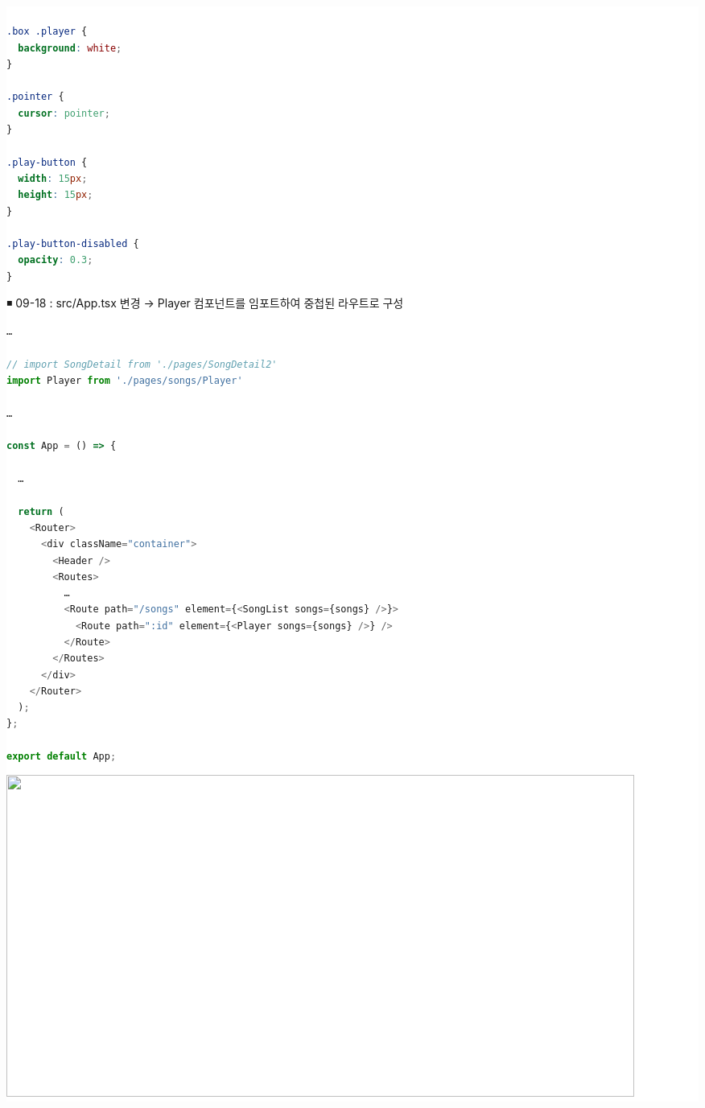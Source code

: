 ```css

.box .player {
  background: white;
}

.pointer {
  cursor: pointer;
}

.play-button {
  width: 15px;
  height: 15px;
}

.play-button-disabled {
  opacity: 0.3;
}
```

◾ 09-18 : src/App.tsx 변경 → Player 컴포넌트를 임포트하여 중첩된 라우트로 구성 <br>

```javascript
…

// import SongDetail from './pages/SongDetail2'
import Player from './pages/songs/Player'

…

const App = () => {
  
  …

  return (
    <Router>
      <div className="container">
        <Header />
        <Routes>
          …
          <Route path="/songs" element={<SongList songs={songs} />}>
            <Route path=":id" element={<Player songs={songs} />} />
          </Route>
        </Routes>
      </div>
    </Router>
  );
};

export default App;
```

<img src="img/nested_route.jpg" width="780" height="400"> <br>
